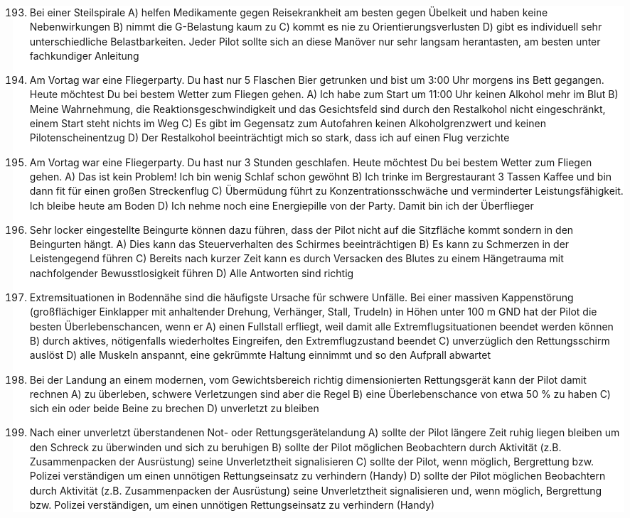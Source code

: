 193) Bei einer Steilspirale
A) helfen Medikamente gegen Reisekrankheit am besten gegen Übelkeit und haben keine Nebenwirkungen
B) nimmt die G-Belastung kaum zu
C) kommt es nie zu Orientierungsverlusten
D) gibt es individuell sehr unterschiedliche Belastbarkeiten. Jeder Pilot sollte sich an diese Manöver nur sehr langsam herantasten, am besten unter fachkundiger Anleitung

195) Am Vortag war eine Fliegerparty. Du hast nur 5 Flaschen Bier getrunken und bist um 3:00 Uhr morgens ins Bett gegangen. Heute möchtest Du bei bestem Wetter zum Fliegen gehen.
A) Ich habe zum Start um 11:00 Uhr keinen Alkohol mehr im Blut
B) Meine Wahrnehmung, die Reaktionsgeschwindigkeit und das Gesichtsfeld sind durch den Restalkohol nicht eingeschränkt, einem Start steht nichts im Weg
C) Es gibt im Gegensatz zum Autofahren keinen Alkoholgrenzwert und keinen Pilotenscheinentzug
D) Der Restalkohol beeinträchtigt mich so stark, dass ich auf einen Flug verzichte

196) Am Vortag war eine Fliegerparty. Du hast nur 3 Stunden geschlafen. Heute möchtest Du bei bestem Wetter zum Fliegen gehen.
A) Das ist kein Problem! Ich bin wenig Schlaf schon gewöhnt
B) Ich trinke im Bergrestaurant 3 Tassen Kaffee und bin dann fit für einen großen Streckenflug
C) Übermüdung führt zu Konzentrationsschwäche und verminderter Leistungsfähigkeit. Ich bleibe heute am Boden
D) Ich nehme noch eine Energiepille von der Party. Damit bin ich der Überflieger

197) Sehr locker eingestellte Beingurte können dazu führen, dass der Pilot nicht auf die Sitzfläche kommt sondern in den Beingurten hängt.
A) Dies kann das Steuerverhalten des Schirmes beeinträchtigen
B) Es kann zu Schmerzen in der Leistengegend führen
C) Bereits nach kurzer Zeit kann es durch Versacken des Blutes zu einem Hängetrauma mit nachfolgender Bewusstlosigkeit führen
D) Alle Antworten sind richtig

198) Extremsituationen in Bodennähe sind die häufigste Ursache für schwere Unfälle. Bei einer massiven Kappenstörung (großflächiger Einklapper mit anhaltender Drehung, Verhänger, Stall, Trudeln) in Höhen unter 100 m GND hat der Pilot die besten Überlebenschancen, wenn er
A) einen Fullstall erfliegt, weil damit alle Extremflugsituationen beendet werden können
B) durch aktives, nötigenfalls wiederholtes Eingreifen, den Extremflugzustand beendet
C) unverzüglich den Rettungsschirm auslöst
D) alle Muskeln anspannt, eine gekrümmte Haltung einnimmt und so den Aufprall abwartet

199) Bei der Landung an einem modernen, vom Gewichtsbereich richtig dimensionierten Rettungsgerät kann der Pilot damit rechnen
A) zu überleben, schwere Verletzungen sind aber die Regel
B) eine Überlebenschance von etwa 50 % zu haben
C) sich ein oder beide Beine zu brechen
D) unverletzt zu bleiben

200) Nach einer unverletzt überstandenen Not- oder Rettungsgerätelandung
A) sollte der Pilot längere Zeit ruhig liegen bleiben um den Schreck zu überwinden und sich zu beruhigen
B) sollte der Pilot möglichen Beobachtern durch Aktivität (z.B. Zusammenpacken der Ausrüstung) seine Unverletztheit signalisieren
C) sollte der Pilot, wenn möglich, Bergrettung bzw. Polizei verständigen um einen unnötigen Rettungseinsatz zu verhindern (Handy)
D) sollte der Pilot möglichen Beobachtern durch Aktivität (z.B. Zusammenpacken der Ausrüstung) seine Unverletztheit signalisieren und, wenn möglich, Bergrettung bzw. Polizei verständigen, um einen unnötigen Rettungseinsatz zu verhindern (Handy)
